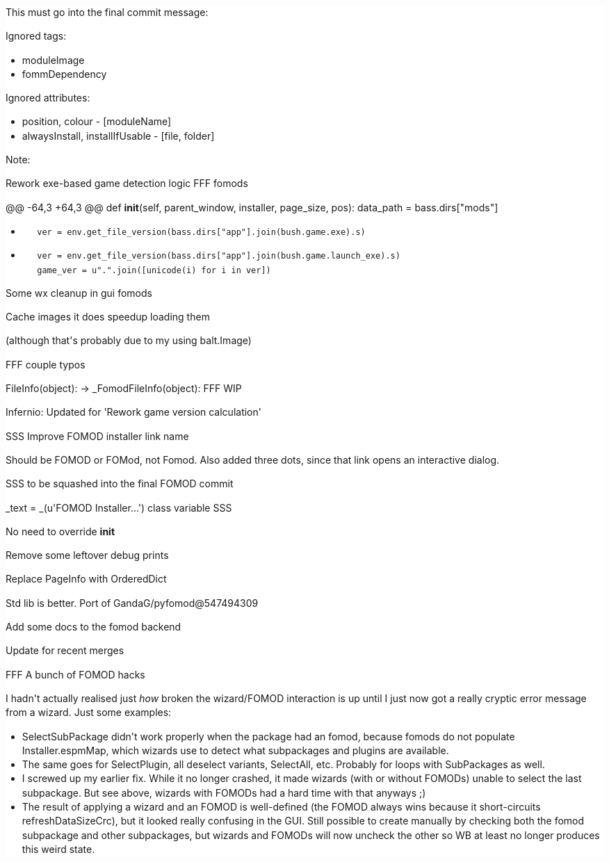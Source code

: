 This must go into the final commit message:

Ignored tags:
  - moduleImage
  - fommDependency

Ignored attributes:
  - position, colour - [moduleName]
  - alwaysInstall, installIfUsable - [file, folder]

Note:

Rework exe-based game detection logic FFF fomods

@@ -64,3 +64,3 @@ def __init__(self, parent_window, installer, page_size, pos):
         data_path = bass.dirs["mods"]
-        ver = env.get_file_version(bass.dirs["app"].join(bush.game.exe).s)
+        ver = env.get_file_version(bass.dirs["app"].join(bush.game.launch_exe).s)
         game_ver = u".".join([unicode(i) for i in ver])

Some wx cleanup in gui fomods

Cache images it does speedup loading them

(although that's probably due to my using balt.Image)

FFF couple typos

FileInfo(object): -> _FomodFileInfo(object): FFF WIP

Infernio: Updated for 'Rework game version calculation'

SSS Improve FOMOD installer link name

Should be FOMOD or FOMod, not Fomod. Also added three dots, since that
link opens an interactive dialog.

SSS to be squashed into the final FOMOD commit

_text = _(u'FOMOD Installer...') class variable SSS

No need to override __init__

Remove some leftover debug prints

Replace PageInfo with OrderedDict

Std lib is better. Port of GandaG/pyfomod@547494309

Add some docs to the fomod backend

Update for recent merges

FFF A bunch of FOMOD hacks

I hadn't actually realised just *how* broken the wizard/FOMOD
interaction is up until I just now got a really cryptic error message
from a wizard. Just some examples:
 - SelectSubPackage didn't work properly when the package had an fomod,
   because fomods do not populate Installer.espmMap, which wizards use
   to detect what subpackages and plugins are available.
 - The same goes for SelectPlugin, all deselect variants, SelectAll,
   etc. Probably for loops with SubPackages as well.
 - I screwed up my earlier fix. While it no longer crashed, it made
   wizards (with or without FOMODs) unable to select the last
   subpackage. But see above, wizards with FOMODs had a hard time with
   that anyways ;)
 - The result of applying a wizard and an FOMOD is well-defined (the
   FOMOD always wins because it short-circuits refreshDataSizeCrc), but
   it looked really confusing in the GUI. Still possible to create
   manually by checking both the fomod subpackage and other subpackages,
   but wizards and FOMODs will now uncheck the other so WB at least no
   longer produces this weird state.


[1]: 6a21cc50f0c7 ("seccomp: add a return code to trap to userspace")
[2]: fb3c5386b382 ("seccomp: add SECCOMP_USER_NOTIF_FLAG_CONTINUE")
[3]: https://lore.kernel.org/lkml/1401227936-15698-1-git-send-email-seth.forshee@canonical.com
[4]: https://gist.github.com/brauner/dcaf15e6977cc1bfadfb3965f126c02f
[5]: https://github.com/kubernetes-sigs/kind/issues/1333